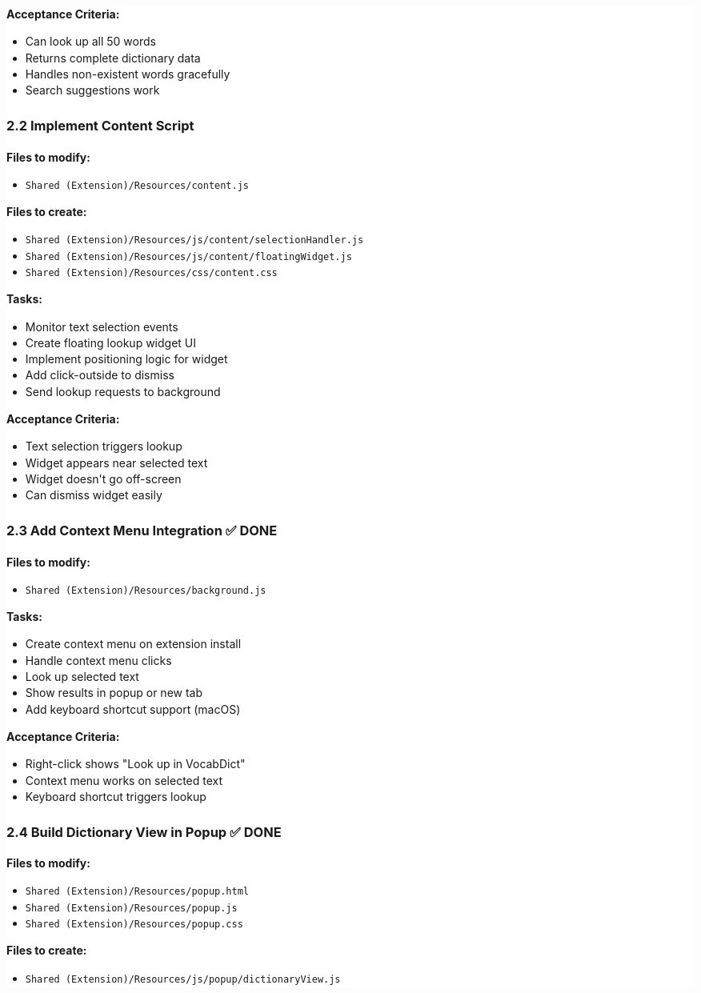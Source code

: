 **Acceptance Criteria:**
- Can look up all 50 words
- Returns complete dictionary data
- Handles non-existent words gracefully
- Search suggestions work

### 2.2 Implement Content Script
**Files to modify:**
- `Shared (Extension)/Resources/content.js`

**Files to create:**
- `Shared (Extension)/Resources/js/content/selectionHandler.js`
- `Shared (Extension)/Resources/js/content/floatingWidget.js`
- `Shared (Extension)/Resources/css/content.css`

**Tasks:**
- Monitor text selection events
- Create floating lookup widget UI
- Implement positioning logic for widget
- Add click-outside to dismiss
- Send lookup requests to background

**Acceptance Criteria:**
- Text selection triggers lookup
- Widget appears near selected text
- Widget doesn't go off-screen
- Can dismiss widget easily

### 2.3 Add Context Menu Integration ✅ DONE
**Files to modify:**
- `Shared (Extension)/Resources/background.js`

**Tasks:**
- Create context menu on extension install
- Handle context menu clicks
- Look up selected text
- Show results in popup or new tab
- Add keyboard shortcut support (macOS)

**Acceptance Criteria:**
- Right-click shows "Look up in VocabDict"
- Context menu works on selected text
- Keyboard shortcut triggers lookup

### 2.4 Build Dictionary View in Popup ✅ DONE
**Files to modify:**
- `Shared (Extension)/Resources/popup.html`
- `Shared (Extension)/Resources/popup.js`
- `Shared (Extension)/Resources/popup.css`

**Files to create:**
- `Shared (Extension)/Resources/js/popup/dictionaryView.js`
